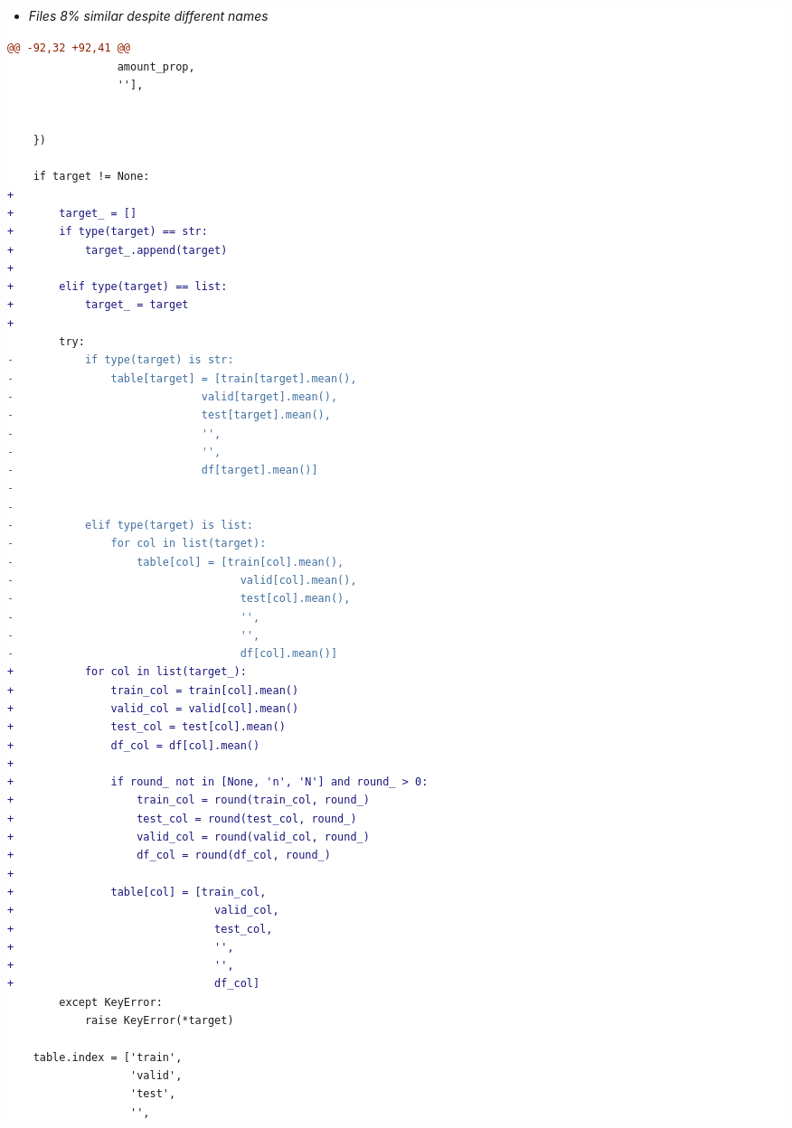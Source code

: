  * *Files 8% similar despite different names*

```diff
@@ -92,32 +92,41 @@
 				 amount_prop,
 				 ''],
 		
 		
 	})
 	
 	if target != None:
+		
+		target_ = []
+		if type(target) == str:
+			target_.append(target)
+		
+		elif type(target) == list:
+			target_ = target
+		
 		try:
-			if type(target) is str:
-				table[target] = [train[target].mean(),
-							  valid[target].mean(),
-							  test[target].mean(),
-							  '',
-							  '',
-							  df[target].mean()]
-			
-			
-			elif type(target) is list:
-				for col in list(target):
-					table[col] = [train[col].mean(),
-									valid[col].mean(),
-									test[col].mean(),
-									'',
-									'',
-									df[col].mean()]
+			for col in list(target_):
+				train_col = train[col].mean()
+				valid_col = valid[col].mean()
+				test_col = test[col].mean()
+				df_col = df[col].mean()
+				
+				if round_ not in [None, 'n', 'N'] and round_ > 0:
+					train_col = round(train_col, round_)
+					test_col = round(test_col, round_)
+					valid_col = round(valid_col, round_)
+					df_col = round(df_col, round_)
+				
+				table[col] = [train_col,
+								valid_col,
+								test_col,
+								'',
+								'',
+								df_col]
 		except KeyError:
 			raise KeyError(*target)
 	
 	table.index = ['train',
 				   'valid',
 				   'test',
 				   '',
```
